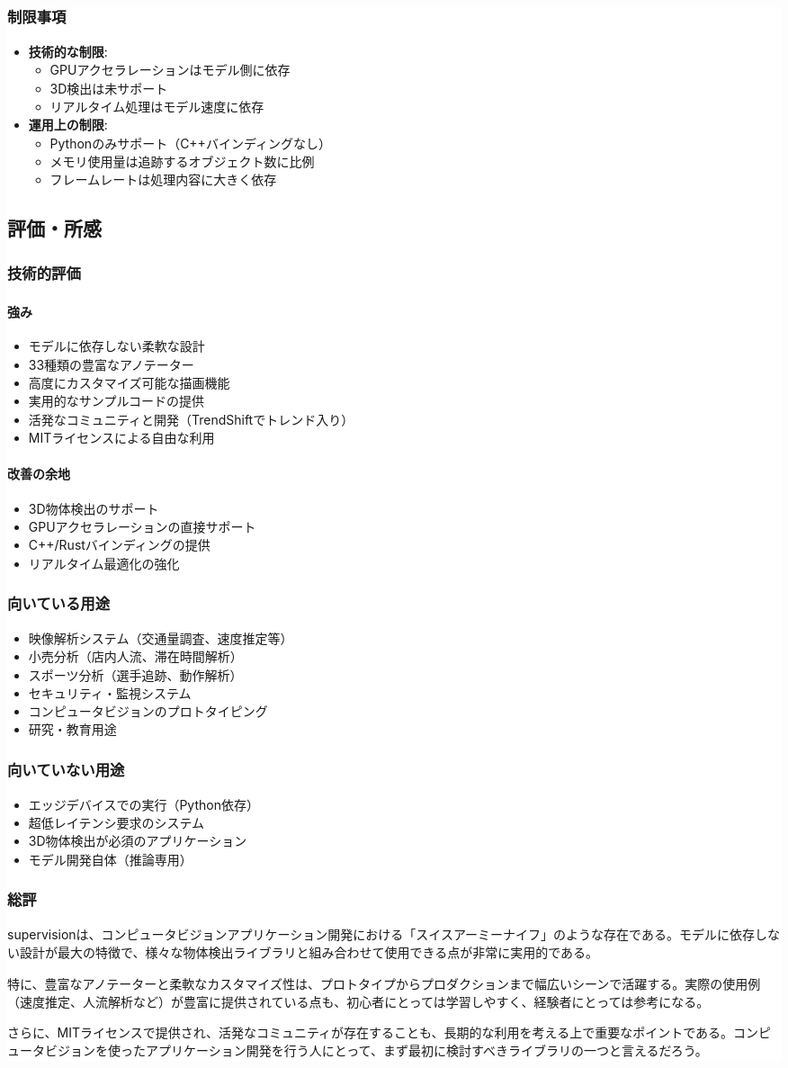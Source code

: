 ### 制限事項
- **技術的な制限**:
  - GPUアクセラレーションはモデル側に依存
  - 3D検出は未サポート
  - リアルタイム処理はモデル速度に依存
- **運用上の制限**:
  - Pythonのみサポート（C++バインディングなし）
  - メモリ使用量は追跡するオブジェクト数に比例
  - フレームレートは処理内容に大きく依存

## 評価・所感
### 技術的評価
#### 強み
- モデルに依存しない柔軟な設計
- 33種類の豊富なアノテーター
- 高度にカスタマイズ可能な描画機能
- 実用的なサンプルコードの提供
- 活発なコミュニティと開発（TrendShiftでトレンド入り）
- MITライセンスによる自由な利用

#### 改善の余地
- 3D物体検出のサポート
- GPUアクセラレーションの直接サポート
- C++/Rustバインディングの提供
- リアルタイム最適化の強化

### 向いている用途
- 映像解析システム（交通量調査、速度推定等）
- 小売分析（店内人流、滞在時間解析）
- スポーツ分析（選手追跡、動作解析）
- セキュリティ・監視システム
- コンピュータビジョンのプロトタイピング
- 研究・教育用途

### 向いていない用途
- エッジデバイスでの実行（Python依存）
- 超低レイテンシ要求のシステム
- 3D物体検出が必須のアプリケーション
- モデル開発自体（推論専用）

### 総評
supervisionは、コンピュータビジョンアプリケーション開発における「スイスアーミーナイフ」のような存在である。モデルに依存しない設計が最大の特徴で、様々な物体検出ライブラリと組み合わせて使用できる点が非常に実用的である。

特に、豊富なアノテーターと柔軟なカスタマイズ性は、プロトタイプからプロダクションまで幅広いシーンで活躍する。実際の使用例（速度推定、人流解析など）が豊富に提供されている点も、初心者にとっては学習しやすく、経験者にとっては参考になる。

さらに、MITライセンスで提供され、活発なコミュニティが存在することも、長期的な利用を考える上で重要なポイントである。コンピュータビジョンを使ったアプリケーション開発を行う人にとって、まず最初に検討すべきライブラリの一つと言えるだろう。